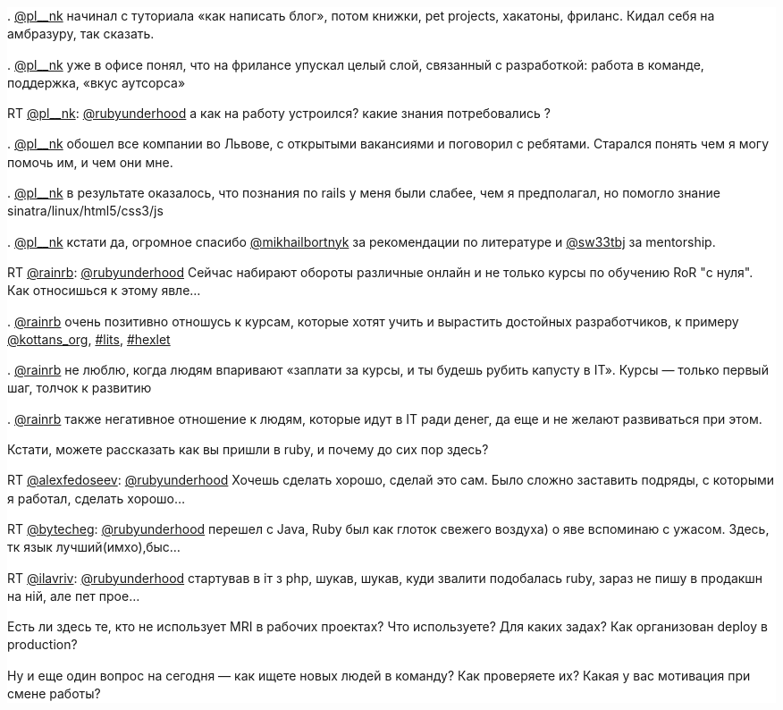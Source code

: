 . <a href="https://twitter.com/pl__nk" title="Никита Плотников">@pl__nk</a> начинал с туториала «как написать блог», потом книжки, pet projects, хакатоны, фриланс. Кидал себя на амбразуру, так сказать.

. <a href="https://twitter.com/pl__nk" title="Никита Плотников">@pl__nk</a> уже в офисе понял, что на фрилансе упускал целый слой, связанный с разработкой: работа в команде, поддержка, «вкус аутсорса»

RT <a href="https://twitter.com/pl__nk" title="Никита Плотников">@pl__nk</a>: <a href="https://twitter.com/rubyunderhood" title="Ruby Разработчик">@rubyunderhood</a> а как на работу устроился? какие знания потребовались ?

. <a href="https://twitter.com/pl__nk" title="Никита Плотников">@pl__nk</a> обошел все компании во Львове, с открытыми вакансиями и поговорил с ребятами. Старался понять чем я могу помочь им, и чем они мне.

. <a href="https://twitter.com/pl__nk" title="Никита Плотников">@pl__nk</a> в результате оказалось, что познания по rails у меня были слабее, чем я предполагал, но помогло знание sinatra/linux/html5/css3/js

. <a href="https://twitter.com/pl__nk" title="Никита Плотников">@pl__nk</a> кстати да, огромное спасибо <a href="https://twitter.com/mikhailbortnyk" title="Mikhail Bortnyk">@mikhailbortnyk</a> за рекомендации по литературе и <a href="https://twitter.com/sw33tbj" title="світ бейбі джізас">@sw33tbj</a> за mentorship.

RT <a href="https://twitter.com/rainrb" title="rainrb">@rainrb</a>: <a href="https://twitter.com/rubyunderhood" title="Ruby Разработчик">@rubyunderhood</a> Сейчас набирают обороты различные онлайн и не только курсы по обучению RoR "с нуля". Как относишься к этому явле…

. <a href="https://twitter.com/rainrb" title="rainrb">@rainrb</a> очень позитивно отношусь к курсам, которые хотят учить и вырастить достойных разработчиков, к примеру <a href="https://twitter.com/kottans_org" title="Kottans">@kottans_org</a>, <a href="https://twitter.com/search?q=%23lits">#lits</a>, <a href="https://twitter.com/search?q=%23hexlet">#hexlet</a>

. <a href="https://twitter.com/rainrb" title="rainrb">@rainrb</a> не люблю, когда людям впаривают «заплати за курсы, и ты будешь рубить капусту в ІТ». Курсы — только первый шаг, толчок к развитию

. <a href="https://twitter.com/rainrb" title="rainrb">@rainrb</a> также негативное отношение к людям, которые идут в ІТ ради денег, да еще и не желают развиваться при этом.

Кстати, можете рассказать как вы пришли в ruby, и почему до сих пор здесь?

RT <a href="https://twitter.com/alexfedoseev" title="Alex">@alexfedoseev</a>: <a href="https://twitter.com/rubyunderhood" title="Ruby Разработчик">@rubyunderhood</a> Хочешь сделать хорошо, сделай это сам. Было сложно заставить подряды, с которыми я работал, сделать хорошо…

RT <a href="https://twitter.com/bytecheg" title="Denis Kuznetsov">@bytecheg</a>: <a href="https://twitter.com/rubyunderhood" title="Ruby Разработчик">@rubyunderhood</a> перешел с Java, Ruby был как глоток свежего воздуха) о яве вспоминаю с ужасом. Здесь, тк язык лучший(имхо),быс…

RT <a href="https://twitter.com/ilavriv" title="ilavriv">@ilavriv</a>: <a href="https://twitter.com/rubyunderhood" title="Ruby Разработчик">@rubyunderhood</a> стартував в іт з php, шукав, шукав, куди звалити подобалась ruby, зараз не пишу в продакшн на ній, але пет прое…

Есть ли здесь те, кто не использует MRI в рабочих проектах? Что используете? Для каких задах? Как организован deploy в production?

Ну и еще один вопрос на сегодня — как ищете новых людей в команду? Как проверяете их? Какая у вас мотивация при смене работы?
